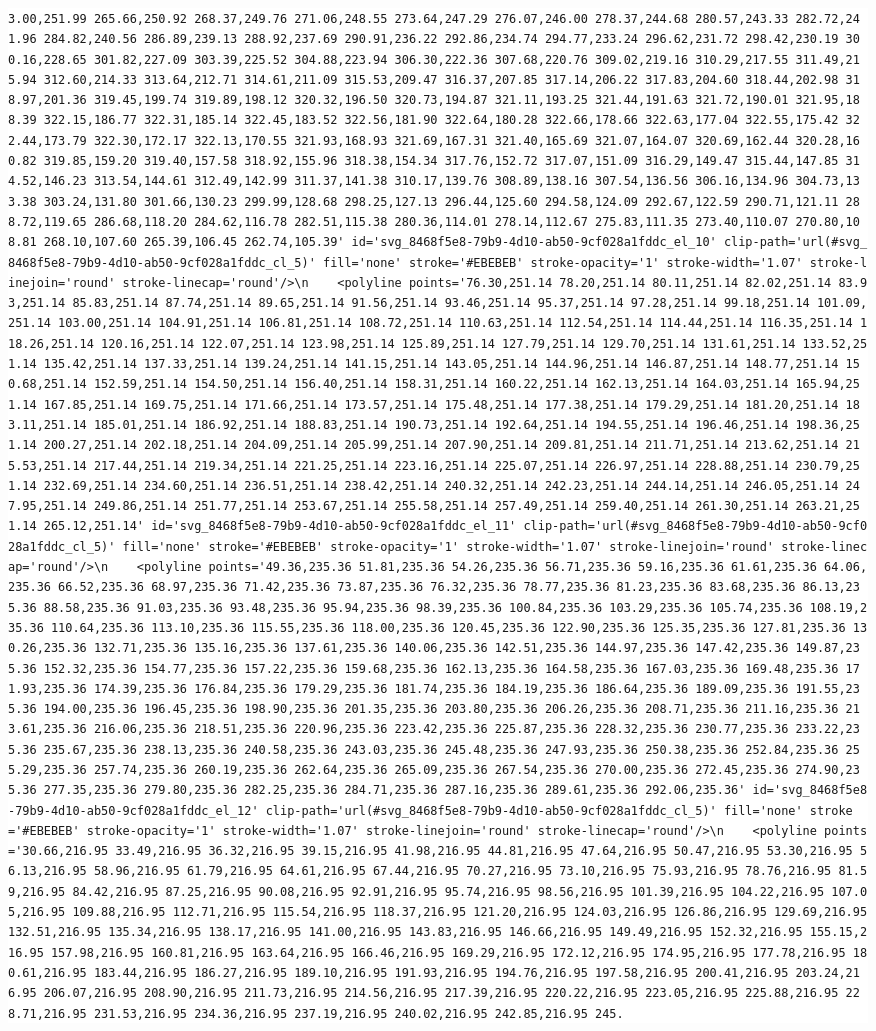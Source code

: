```{=html}
3.00,251.99 265.66,250.92 268.37,249.76 271.06,248.55 273.64,247.29 276.07,246.00 278.37,244.68 280.57,243.33 282.72,241.96 284.82,240.56 286.89,239.13 288.92,237.69 290.91,236.22 292.86,234.74 294.77,233.24 296.62,231.72 298.42,230.19 300.16,228.65 301.82,227.09 303.39,225.52 304.88,223.94 306.30,222.36 307.68,220.76 309.02,219.16 310.29,217.55 311.49,215.94 312.60,214.33 313.64,212.71 314.61,211.09 315.53,209.47 316.37,207.85 317.14,206.22 317.83,204.60 318.44,202.98 318.97,201.36 319.45,199.74 319.89,198.12 320.32,196.50 320.73,194.87 321.11,193.25 321.44,191.63 321.72,190.01 321.95,188.39 322.15,186.77 322.31,185.14 322.45,183.52 322.56,181.90 322.64,180.28 322.66,178.66 322.63,177.04 322.55,175.42 322.44,173.79 322.30,172.17 322.13,170.55 321.93,168.93 321.69,167.31 321.40,165.69 321.07,164.07 320.69,162.44 320.28,160.82 319.85,159.20 319.40,157.58 318.92,155.96 318.38,154.34 317.76,152.72 317.07,151.09 316.29,149.47 315.44,147.85 314.52,146.23 313.54,144.61 312.49,142.99 311.37,141.38 310.17,139.76 308.89,138.16 307.54,136.56 306.16,134.96 304.73,133.38 303.24,131.80 301.66,130.23 299.99,128.68 298.25,127.13 296.44,125.60 294.58,124.09 292.67,122.59 290.71,121.11 288.72,119.65 286.68,118.20 284.62,116.78 282.51,115.38 280.36,114.01 278.14,112.67 275.83,111.35 273.40,110.07 270.80,108.81 268.10,107.60 265.39,106.45 262.74,105.39' id='svg_8468f5e8-79b9-4d10-ab50-9cf028a1fddc_el_10' clip-path='url(#svg_8468f5e8-79b9-4d10-ab50-9cf028a1fddc_cl_5)' fill='none' stroke='#EBEBEB' stroke-opacity='1' stroke-width='1.07' stroke-linejoin='round' stroke-linecap='round'/>\n    <polyline points='76.30,251.14 78.20,251.14 80.11,251.14 82.02,251.14 83.93,251.14 85.83,251.14 87.74,251.14 89.65,251.14 91.56,251.14 93.46,251.14 95.37,251.14 97.28,251.14 99.18,251.14 101.09,251.14 103.00,251.14 104.91,251.14 106.81,251.14 108.72,251.14 110.63,251.14 112.54,251.14 114.44,251.14 116.35,251.14 118.26,251.14 120.16,251.14 122.07,251.14 123.98,251.14 125.89,251.14 127.79,251.14 129.70,251.14 131.61,251.14 133.52,251.14 135.42,251.14 137.33,251.14 139.24,251.14 141.15,251.14 143.05,251.14 144.96,251.14 146.87,251.14 148.77,251.14 150.68,251.14 152.59,251.14 154.50,251.14 156.40,251.14 158.31,251.14 160.22,251.14 162.13,251.14 164.03,251.14 165.94,251.14 167.85,251.14 169.75,251.14 171.66,251.14 173.57,251.14 175.48,251.14 177.38,251.14 179.29,251.14 181.20,251.14 183.11,251.14 185.01,251.14 186.92,251.14 188.83,251.14 190.73,251.14 192.64,251.14 194.55,251.14 196.46,251.14 198.36,251.14 200.27,251.14 202.18,251.14 204.09,251.14 205.99,251.14 207.90,251.14 209.81,251.14 211.71,251.14 213.62,251.14 215.53,251.14 217.44,251.14 219.34,251.14 221.25,251.14 223.16,251.14 225.07,251.14 226.97,251.14 228.88,251.14 230.79,251.14 232.69,251.14 234.60,251.14 236.51,251.14 238.42,251.14 240.32,251.14 242.23,251.14 244.14,251.14 246.05,251.14 247.95,251.14 249.86,251.14 251.77,251.14 253.67,251.14 255.58,251.14 257.49,251.14 259.40,251.14 261.30,251.14 263.21,251.14 265.12,251.14' id='svg_8468f5e8-79b9-4d10-ab50-9cf028a1fddc_el_11' clip-path='url(#svg_8468f5e8-79b9-4d10-ab50-9cf028a1fddc_cl_5)' fill='none' stroke='#EBEBEB' stroke-opacity='1' stroke-width='1.07' stroke-linejoin='round' stroke-linecap='round'/>\n    <polyline points='49.36,235.36 51.81,235.36 54.26,235.36 56.71,235.36 59.16,235.36 61.61,235.36 64.06,235.36 66.52,235.36 68.97,235.36 71.42,235.36 73.87,235.36 76.32,235.36 78.77,235.36 81.23,235.36 83.68,235.36 86.13,235.36 88.58,235.36 91.03,235.36 93.48,235.36 95.94,235.36 98.39,235.36 100.84,235.36 103.29,235.36 105.74,235.36 108.19,235.36 110.64,235.36 113.10,235.36 115.55,235.36 118.00,235.36 120.45,235.36 122.90,235.36 125.35,235.36 127.81,235.36 130.26,235.36 132.71,235.36 135.16,235.36 137.61,235.36 140.06,235.36 142.51,235.36 144.97,235.36 147.42,235.36 149.87,235.36 152.32,235.36 154.77,235.36 157.22,235.36 159.68,235.36 162.13,235.36 164.58,235.36 167.03,235.36 169.48,235.36 171.93,235.36 174.39,235.36 176.84,235.36 179.29,235.36 181.74,235.36 184.19,235.36 186.64,235.36 189.09,235.36 191.55,235.36 194.00,235.36 196.45,235.36 198.90,235.36 201.35,235.36 203.80,235.36 206.26,235.36 208.71,235.36 211.16,235.36 213.61,235.36 216.06,235.36 218.51,235.36 220.96,235.36 223.42,235.36 225.87,235.36 228.32,235.36 230.77,235.36 233.22,235.36 235.67,235.36 238.13,235.36 240.58,235.36 243.03,235.36 245.48,235.36 247.93,235.36 250.38,235.36 252.84,235.36 255.29,235.36 257.74,235.36 260.19,235.36 262.64,235.36 265.09,235.36 267.54,235.36 270.00,235.36 272.45,235.36 274.90,235.36 277.35,235.36 279.80,235.36 282.25,235.36 284.71,235.36 287.16,235.36 289.61,235.36 292.06,235.36' id='svg_8468f5e8-79b9-4d10-ab50-9cf028a1fddc_el_12' clip-path='url(#svg_8468f5e8-79b9-4d10-ab50-9cf028a1fddc_cl_5)' fill='none' stroke='#EBEBEB' stroke-opacity='1' stroke-width='1.07' stroke-linejoin='round' stroke-linecap='round'/>\n    <polyline points='30.66,216.95 33.49,216.95 36.32,216.95 39.15,216.95 41.98,216.95 44.81,216.95 47.64,216.95 50.47,216.95 53.30,216.95 56.13,216.95 58.96,216.95 61.79,216.95 64.61,216.95 67.44,216.95 70.27,216.95 73.10,216.95 75.93,216.95 78.76,216.95 81.59,216.95 84.42,216.95 87.25,216.95 90.08,216.95 92.91,216.95 95.74,216.95 98.56,216.95 101.39,216.95 104.22,216.95 107.05,216.95 109.88,216.95 112.71,216.95 115.54,216.95 118.37,216.95 121.20,216.95 124.03,216.95 126.86,216.95 129.69,216.95 132.51,216.95 135.34,216.95 138.17,216.95 141.00,216.95 143.83,216.95 146.66,216.95 149.49,216.95 152.32,216.95 155.15,216.95 157.98,216.95 160.81,216.95 163.64,216.95 166.46,216.95 169.29,216.95 172.12,216.95 174.95,216.95 177.78,216.95 180.61,216.95 183.44,216.95 186.27,216.95 189.10,216.95 191.93,216.95 194.76,216.95 197.58,216.95 200.41,216.95 203.24,216.95 206.07,216.95 208.90,216.95 211.73,216.95 214.56,216.95 217.39,216.95 220.22,216.95 223.05,216.95 225.88,216.95 228.71,216.95 231.53,216.95 234.36,216.95 237.19,216.95 240.02,216.95 242.85,216.95 245.
```